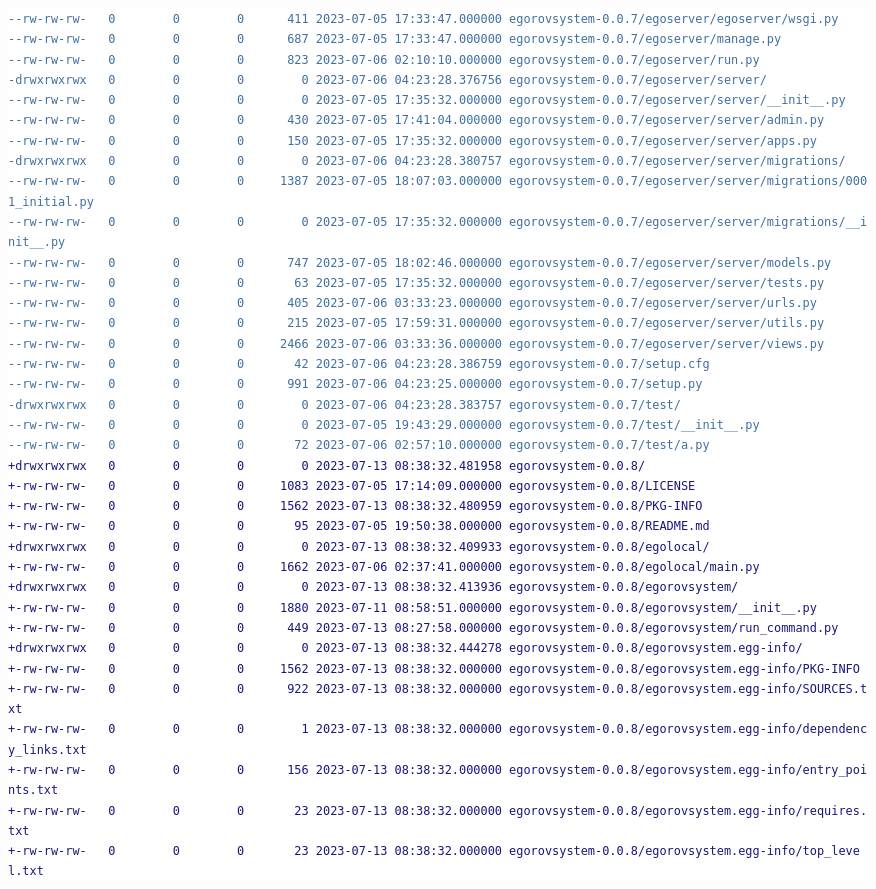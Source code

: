 ```diff
--rw-rw-rw-   0        0        0      411 2023-07-05 17:33:47.000000 egorovsystem-0.0.7/egoserver/egoserver/wsgi.py
--rw-rw-rw-   0        0        0      687 2023-07-05 17:33:47.000000 egorovsystem-0.0.7/egoserver/manage.py
--rw-rw-rw-   0        0        0      823 2023-07-06 02:10:10.000000 egorovsystem-0.0.7/egoserver/run.py
-drwxrwxrwx   0        0        0        0 2023-07-06 04:23:28.376756 egorovsystem-0.0.7/egoserver/server/
--rw-rw-rw-   0        0        0        0 2023-07-05 17:35:32.000000 egorovsystem-0.0.7/egoserver/server/__init__.py
--rw-rw-rw-   0        0        0      430 2023-07-05 17:41:04.000000 egorovsystem-0.0.7/egoserver/server/admin.py
--rw-rw-rw-   0        0        0      150 2023-07-05 17:35:32.000000 egorovsystem-0.0.7/egoserver/server/apps.py
-drwxrwxrwx   0        0        0        0 2023-07-06 04:23:28.380757 egorovsystem-0.0.7/egoserver/server/migrations/
--rw-rw-rw-   0        0        0     1387 2023-07-05 18:07:03.000000 egorovsystem-0.0.7/egoserver/server/migrations/0001_initial.py
--rw-rw-rw-   0        0        0        0 2023-07-05 17:35:32.000000 egorovsystem-0.0.7/egoserver/server/migrations/__init__.py
--rw-rw-rw-   0        0        0      747 2023-07-05 18:02:46.000000 egorovsystem-0.0.7/egoserver/server/models.py
--rw-rw-rw-   0        0        0       63 2023-07-05 17:35:32.000000 egorovsystem-0.0.7/egoserver/server/tests.py
--rw-rw-rw-   0        0        0      405 2023-07-06 03:33:23.000000 egorovsystem-0.0.7/egoserver/server/urls.py
--rw-rw-rw-   0        0        0      215 2023-07-05 17:59:31.000000 egorovsystem-0.0.7/egoserver/server/utils.py
--rw-rw-rw-   0        0        0     2466 2023-07-06 03:33:36.000000 egorovsystem-0.0.7/egoserver/server/views.py
--rw-rw-rw-   0        0        0       42 2023-07-06 04:23:28.386759 egorovsystem-0.0.7/setup.cfg
--rw-rw-rw-   0        0        0      991 2023-07-06 04:23:25.000000 egorovsystem-0.0.7/setup.py
-drwxrwxrwx   0        0        0        0 2023-07-06 04:23:28.383757 egorovsystem-0.0.7/test/
--rw-rw-rw-   0        0        0        0 2023-07-05 19:43:29.000000 egorovsystem-0.0.7/test/__init__.py
--rw-rw-rw-   0        0        0       72 2023-07-06 02:57:10.000000 egorovsystem-0.0.7/test/a.py
+drwxrwxrwx   0        0        0        0 2023-07-13 08:38:32.481958 egorovsystem-0.0.8/
+-rw-rw-rw-   0        0        0     1083 2023-07-05 17:14:09.000000 egorovsystem-0.0.8/LICENSE
+-rw-rw-rw-   0        0        0     1562 2023-07-13 08:38:32.480959 egorovsystem-0.0.8/PKG-INFO
+-rw-rw-rw-   0        0        0       95 2023-07-05 19:50:38.000000 egorovsystem-0.0.8/README.md
+drwxrwxrwx   0        0        0        0 2023-07-13 08:38:32.409933 egorovsystem-0.0.8/egolocal/
+-rw-rw-rw-   0        0        0     1662 2023-07-06 02:37:41.000000 egorovsystem-0.0.8/egolocal/main.py
+drwxrwxrwx   0        0        0        0 2023-07-13 08:38:32.413936 egorovsystem-0.0.8/egorovsystem/
+-rw-rw-rw-   0        0        0     1880 2023-07-11 08:58:51.000000 egorovsystem-0.0.8/egorovsystem/__init__.py
+-rw-rw-rw-   0        0        0      449 2023-07-13 08:27:58.000000 egorovsystem-0.0.8/egorovsystem/run_command.py
+drwxrwxrwx   0        0        0        0 2023-07-13 08:38:32.444278 egorovsystem-0.0.8/egorovsystem.egg-info/
+-rw-rw-rw-   0        0        0     1562 2023-07-13 08:38:32.000000 egorovsystem-0.0.8/egorovsystem.egg-info/PKG-INFO
+-rw-rw-rw-   0        0        0      922 2023-07-13 08:38:32.000000 egorovsystem-0.0.8/egorovsystem.egg-info/SOURCES.txt
+-rw-rw-rw-   0        0        0        1 2023-07-13 08:38:32.000000 egorovsystem-0.0.8/egorovsystem.egg-info/dependency_links.txt
+-rw-rw-rw-   0        0        0      156 2023-07-13 08:38:32.000000 egorovsystem-0.0.8/egorovsystem.egg-info/entry_points.txt
+-rw-rw-rw-   0        0        0       23 2023-07-13 08:38:32.000000 egorovsystem-0.0.8/egorovsystem.egg-info/requires.txt
+-rw-rw-rw-   0        0        0       23 2023-07-13 08:38:32.000000 egorovsystem-0.0.8/egorovsystem.egg-info/top_level.txt
```